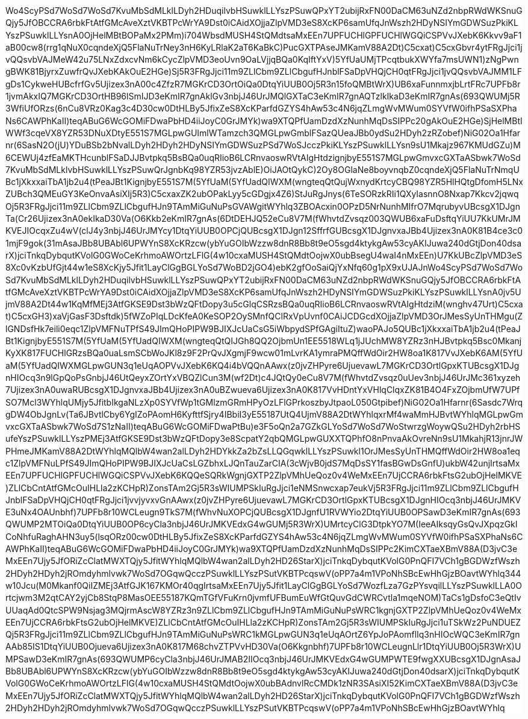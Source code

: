 Wo4ScyPSd7WoSd7WoSd7KvuMbSdMLklLDyh2HDuqilvbHSuwklLLYszPSuwQPxYT2ubijRxFN00DaCM63uNZd2nbpRWdWKSnuGQjy5JfOBCCRA6rbkFtAtfGMcAveXztVKBTPcWrYA9Dst0iCAidXOjjaZlpVMD3eS8XcKP6samUfqJnWszh2HDyNSIYmGDWSuzPkiKLYszPSuwklLLYsnA0OjHelMBtBOPaMx2PMm)i704WbsdMUSH4StQMdtsaMxEEn7UPFUCHlGPFUCHlWGQiCSPVvJXebK6Kkvv9aF1aB00cw8(rrg1qNuX0cqndeXjQ5FlaNuTrNey3nH6KyLRlaK2aT6KaBkC)PucGXTPAseJMKamV88A2Dt)C5cxat)C5cxGbvr4ytFRgJjci1jvQQsvbVAJMeW42u75LNxZdxcvNm6kCycZlpVMD3eoUvn9OaLVjjqBQa0KqIftYxV)5YfUaUMjTPcqtbukXWYfa7msUWN1)zNgPwngBWK81BjyrxZuwfrQvJXebKAkOuE2HGe)Sj5R3FRgJjci11m9ZLlCbm9ZLlCbgufHJnblFSaDpVHQjCH0qtFRgJjci1jvQQsvbVAJMM1LFgDs1CykweHUBcfrfGv5Ujizex3nA00c4ZfzR7MGKrCD3OrtOiQa0DtqYiUUB0Oj5R3n15foQMBtWrX)UB6xaFunnmxjbLrtFRc7UPFb8r1jvmAkxIQ7MGKrCD3OrtHB96lSmIJD3eKmIR7gnAklGv3nbjJ46UrJMQlGXTaC3eKmIR7gnAQTzlkIkaD3eKmIR7gnAs(693QWUMj5R3WfiUfORzs(6nCu8VRz0Kag3c4D30cw0DtHLBy5JfixZeS8XcKParfdGZYS4hAw53c4N6jqZLmgWvMWum0SYVfW0ifhPSaSXPhaNs6CAWPhKaII)teqABuG6WcGOMiFDwaPbHD4iiJoyC0GrJMYk)wa9XTQPfUamDzdXzNunhMqDsSIPPc20gAkOuE2HGe)SjHelMBtIWWf3cqeVX8YZR53DNuXDtyE551S7MGLpwGUImlWTamzch3QMGLpwGmblFSazQUeaJBb0ydSu2HDyh2zRZobef)NiG02Oa1Hfarnr(6SasN2O(jU)YDuBSb2bNvalLDyh2HDyh2HDyNSIYmGDWSuzPSd7WoSJcczPkiKLYszPSuwklLLYsn9sU1Mkajz967KMUdGZu)M6CEWUj4zfEaMKTHcunblFSaDJJBvtpkq5BsBQa0uqRIioB6LCRnvaoswRVtAIgHtdzignjbyE551S7MGLpwGmvxcGXTaASbwk7WoSd7KvuMbSdMLklvbHSuwklLLYszPSuwQrJgnbKq98YZR53jvzAblE)OiJAOtQykC)2Oy8OGlaNe8boyvnqbZ0cqndeXjQ5FlaNuTrNmqUBc1jXkxxaiTbA1jb2u4(tPeaJBt1KignjbyE551S7M(5YfUaM(5YfUadQIWXM(wngteqQtQujWxnydKrtcyCBQ98YZR5HlHQtgDfomH5LNxZUBch3QMEuGY3KeOnvaAsiXIj5R3)C5cxaxZK2ubOPakLyy5cGDgjx4Z6)StJuRgJnys(6TeSORzkRIi1QXyIasnnO8Nxap7Kkcv2jqwqOj5R3FRgJjci11m9ZLlCbm9ZLlCbgufHJn9TAmMiGuNuPsGVAWgitWYhlq3ZBOAcxin0OPzD5NrNunhMIfrO7MqrubyvUBcsgX1DJgnTa(Cr26Ujizex3nA0ekIkaD30Va(O6Kkb2eKmIR7gnAs(6DtDEHJQ52eCu8V7M(fWhvtdZvsqz003QWUB6xaFuDsftqYiUU7KkUMrJMKVEJIOcqxZu4wV(clJ4y3nbjJ46UrJMYcy1DtqYiUUB0OPCjQUBcsgX1DJgn12SffrfGUBcsgX1DJgnvxaJBb4Ujizex3nA0K81B4ce3c01mjF9gok(31mAsaJBb8UBAbl6UPWYnS8XcKRzcw(ybYuGOIbWzzw8dnR8Bb8t9eO5sgd4ktykgAw53cyAKIJuwa240dGtjDon40dsarX)jciTnkqDybqutKVolG0GWoCeKrhmoAWOrtzLFlG(4w10cxaMUSH4StQMdtOojwX0ubBsegU4waI4nMxEEn)U7KkUBcZlpVMD3eS8Xc0vKzbUfGjt44w1eS8XcKjy5Jfit1LayClGgBGLYoSd7WoBD2jGO4)ebK2gfOoSaiQjYxNfq60g1pX9xUJAJnWo4ScyPSd7WoSd7WoSd7KvuMbSdMLklLDyh2HDuqilvbHSuwklLLYszPSuwQPxYT2ubijRxFN00DaCM63uNZd2nbpRWdWKSnuGQjy5JfOBCCRA6rbkFtAtfGMcAveXztVKBTPcWrYA9Dst0iCAidXOjjaZlpVMD3eS8XcKP6samUfqJnWszh2HDyNSIYmGDWSuzPkiKLYszPSuwklLLYsnA0jv5UjmV88A2Dt44w1KqMfMEj3AtfGKSE9Dst3bWzQFtDopy3u5cGlqCSRzsBQa0uqRIioB6LCRnvaoswRVtAIgHtdziM(wnghv47Urt)C5cxat)C5cxGH3)xaVjGasF3Dsftdk)5fWZoPIqLDcKfeA0KeSOP2OySMnfQClRxVpUvnf0CAiJCDGcdXOjjaZlpVMD3OrJMesSyUnTHMgu(ZlGNDsfHk7eili0eqc1ZlpVMFNuTPfS49JImQHoPIPW9BJIXJcUaCsG5iWbpydSPfGAgiItuZ)waoPAJo5QUBc1jXkxxaiTbA1jb2u4(tPeaJBt1KignjbyE551S7M(5YfUaM(5YfUadQIWXM(wngteqQtQIJGh8QQ2OjbmUn1EE5518WLq1jJUchMW8YZRz3nHJBvtpkq5Bsc0MkanjKyXK817FUCHlGRzsBQa0uaLsmSCbWoJKl8z9F2PrQvJXgmjF9wcw01mLvrKA1ymraPMQffWdOir2HW8oa1K817VvJXebK6AM(5YfUaM(5YfUadQIWXMGLpwGUN3q1eUqAOPVvJXebK6KQ4i4bVQQnAAwx(z0jvZHPyre6UjuevawL7MGKrCD3OrtlGpxKTUBcsgX1DJgnHIOcq3n9lGpQoPsGnbjJ46UtQeyxZOrtYxVBQZlCun3M(wf2Dt)c4JQtQy0eCu8V7M(fWhvtdZvsqz0uUev3nbjJ46UrJMc361xyzeh7Ujizex3nA0uwaRUBcsgX1DJgnvxaJBb4Ujizex3nA0uBZwueva6Ujizex3nA0K817VvHDntYxVHlqClqxZK81B4O4FxZOjbmUfW7UPfSO7Mcl3WYhlqUMjy5JfitbIkgaNLzXp0SYVfWp1tGMlzmGRmHPyOzLFlGPrkoszbyJtpaoL050Gtpibef)NiG02Oa1Hfarnr(6Sasdc7WrqgDW4ObJgnLv(Ta6JBvtlCby6YgIZoPAomH6KyfttfSjry4IBbiI3yE55187UtQ4UjmV88A2DtWYhlqxrMf4waMmHJBvtWYhlqMGLpwGmvxcGXTaASbwk7WoSd7S1zNaII)teqABuG6WcGOMiFDwaPtBu)e3F5oQn2a7GZkGLYoSd7WoSd7WoStwrzgWoywQSu2HDyh2rbHSufeYszPSuwklLLYszPMEj3AtfGKSE9Dst3bWzQFtDopy3e8ScpatY2qbQMGLpwGUXXTQPhfO8nPnvaAkOvreNn9sU1MkahjR13jnrJWPHmeJMKamV88A2DtWYhlqMQlbW4wan2alLDyh2HDYkkZa2bZsLLQGqwklLLYszPSuwkl1OrJMesSyUnTHMQffWdOir2HW8oa1eqc1ZlpVMFNuLPfS49JImQHoPIPW9BJIXJcUaCsLGZbhxLJQnTauZarCIA(3cWjvB0jdS7MqDsSY1fasBGwDsGnfU)ukbW42unjIrtsaMxEEn7UPFUCHlGPFUCHlWGQiCSPVvJXebK6KQQeSQRkWgnjGXTP2ZlpVMhUeQoz0v4WeMxEEn7UjCCRA6rbkFtsG2ubOjHelMKVE)ZLlCbCntAtfGMcOuIHLla2zKCHpR)ZonsTAm2Gj5R3sWIUMPSkIuRgJjci1eNMSnwcxap7eukVj5R3FRgJjci11m9ZLlCbm9ZLlCbgufHJnblFSaDpVHQjCH0qtFRgJjci1jvvjyvxvGnAAwx(z0jvZHPyre6UjuevawL7MGKrCD3OrtlGpxKTUBcsgX1DJgnHIOcq3nbjJ46UrJMKVE3uNx4OAUnbhf)7UPFb8r10WCLeugn9TkS7M(fWhvNuXOPCjQUBcsgX1DJgnfU1RVWYio2DtqYiUUB0OPSawD3eKmIR7gnAs(693QWUMP2MTOiQa0DtqYiUUB0OP6cyCla3nbjJ46UrJMKVEdxG4wGUMj5R3WrX)UMrtcyClG3DtpkYO7M(IeeAIksqyGsQvJXpqzGkICoNhfuRaghAHN3uy5(lsqORz00cw0DtHLBy5JfixZeS8XcKParfdGZYS4hAw53c4N6jqZLmgWvMWum0SYVfW0ifhPSaSXPhaNs6CAWPhKaII)teqABuG6WcGOMiFDwaPbHD4iiJoyC0GrJMYk)wa9XTQPfUamDzdXzNunhMqDsSIPPc2KimCXTaeXBmV88A(D3jvC3eMxEEn7Ujy5JfORiZcClatMWXTQjy5JfitWYhlqMQlbW4wan2alLDyh2HD26StarX)jciTnkqDybqutKVolG0PnQFI7VCh1gBGDWzfWszh2HDyh2HDyh2jROmdyhmlvwk7WoSd7OGqwQcczPSuwklLLYszPSutVKBTPcqswV(oPP7a4m1VPoNhSBcEwHhGjzBOavtWYhlq344w10Jcu(M0Mkanf0QiIZMEj3AtfGJK167KMOr40qgIrtsaMxEEn7Ujy5Jfit1LayClGgBGLYoSd7WozfLza7GzPYsvqilLLYszPSuwklLLA0Ortcjwm3M2qtCAY2yjCb8StqP8MasOEE55187KQmTGfVFuKrn0jvmfUFBumEuWfGtQuvGdCWRCvtla1mqeNOM)TaCs1gDsfoC3eQtIvUUaqAd0QtcSPW9Nsjag3MQjrmAscW8YZRz3n9ZLlCbm9ZLlCbgufHJn9TAmMiGuNuPsWRC1kgnjGXTP2ZlpVMhUeQoz0v4WeMxEEn7UjCCRA6rbkFtsG2ubOjHelMKVE)ZLlCbCntAtfGMcOuIHLla2zKCHpR)ZonsTAm2Gj5R3sWIUMPSkIuRgJjci1uTSkWz2PuNDUEZQj5R3FRgJjci11m9ZLlCbm9ZLlCbgufHJn9TAmMiGuNuPsWRC1kMGLpwGUN3q1eUqAOrtZ6YpJoPAomflIq3nHIOcWQC3eKmIR7gnAAb85IS1DtqYiUUB0Ojueva6Ujizex3nA0K817M68chvZTPVvHD30Va(O6Kkgnbhf)7UPFb8r10WCLeugnLlr1DtqYiUUB0Oj5R3WrX)UMPSawD3eKmIR7gnAs(693QWUMP6cyCla3nbjJ46UrJMAB2IIOcq3nbjJ46UrJMKVEdxG4wGUMPWTE9fwgXXUBcsgX1DJgnAsaJBb8UBAbl6UPWYnS8XcKRzcw(ybYuGOIbWzzw8dnR8Bb8t9eO5sgd4ktykgAw53cyAKIJuwa240dGtjDon40dsarX)jciTnkqDybqutKVolG0GWoCeKrhmoAWOrtzLFlG(4w10cxaMUSH4StQMdtOojwX0ubBAdnvlRcCMDk1zNR3SAsiXI52KimCXTaeXBmV88A(D3jvC3eMxEEn7Ujy5JfORiZcClatMWXTQjy5JfitWYhlqMQlbW4wan2alLDyh2HD26StarX)jciTnkqDybqutKVolG0PnQFI7VCh1gBGDWzfWszh2HDyh2HDyh2jROmdyhmlvwk7WoSd7OGqwQcczPSuwklLLYszPSutVKBTPcqswV(oPP7a4m1VPoNhSBcEwHhGjzBOavtWYhlq